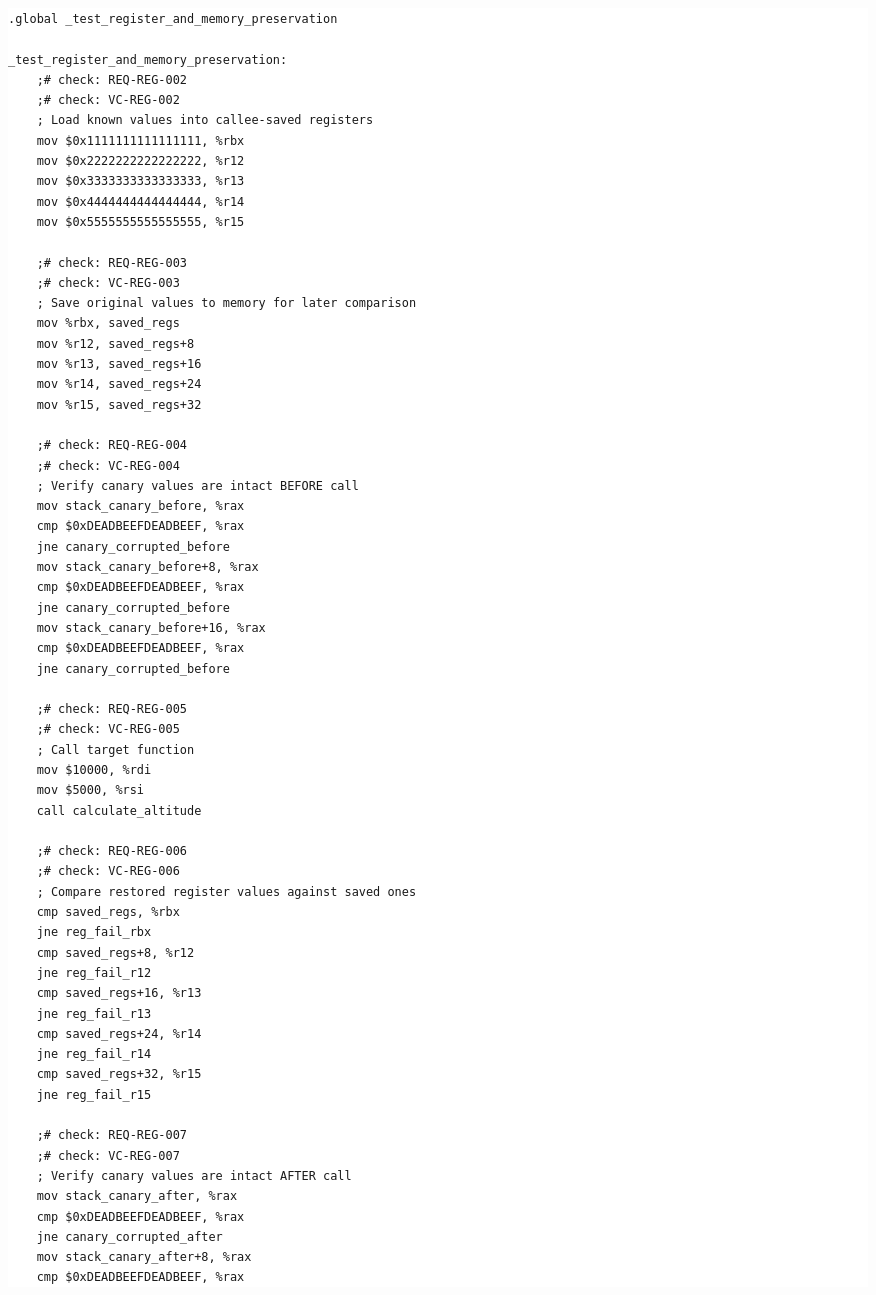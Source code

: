 ```x86asm
.global _test_register_and_memory_preservation

_test_register_and_memory_preservation:
    ;# check: REQ-REG-002
    ;# check: VC-REG-002
    ; Load known values into callee-saved registers
    mov $0x1111111111111111, %rbx
    mov $0x2222222222222222, %r12
    mov $0x3333333333333333, %r13
    mov $0x4444444444444444, %r14
    mov $0x5555555555555555, %r15

    ;# check: REQ-REG-003
    ;# check: VC-REG-003
    ; Save original values to memory for later comparison
    mov %rbx, saved_regs
    mov %r12, saved_regs+8
    mov %r13, saved_regs+16
    mov %r14, saved_regs+24
    mov %r15, saved_regs+32

    ;# check: REQ-REG-004
    ;# check: VC-REG-004
    ; Verify canary values are intact BEFORE call
    mov stack_canary_before, %rax
    cmp $0xDEADBEEFDEADBEEF, %rax
    jne canary_corrupted_before
    mov stack_canary_before+8, %rax
    cmp $0xDEADBEEFDEADBEEF, %rax
    jne canary_corrupted_before
    mov stack_canary_before+16, %rax
    cmp $0xDEADBEEFDEADBEEF, %rax
    jne canary_corrupted_before

    ;# check: REQ-REG-005
    ;# check: VC-REG-005
    ; Call target function
    mov $10000, %rdi
    mov $5000, %rsi
    call calculate_altitude

    ;# check: REQ-REG-006
    ;# check: VC-REG-006
    ; Compare restored register values against saved ones
    cmp saved_regs, %rbx
    jne reg_fail_rbx
    cmp saved_regs+8, %r12
    jne reg_fail_r12
    cmp saved_regs+16, %r13
    jne reg_fail_r13
    cmp saved_regs+24, %r14
    jne reg_fail_r14
    cmp saved_regs+32, %r15
    jne reg_fail_r15

    ;# check: REQ-REG-007
    ;# check: VC-REG-007
    ; Verify canary values are intact AFTER call
    mov stack_canary_after, %rax
    cmp $0xDEADBEEFDEADBEEF, %rax
    jne canary_corrupted_after
    mov stack_canary_after+8, %rax
    cmp $0xDEADBEEFDEADBEEF, %rax
```